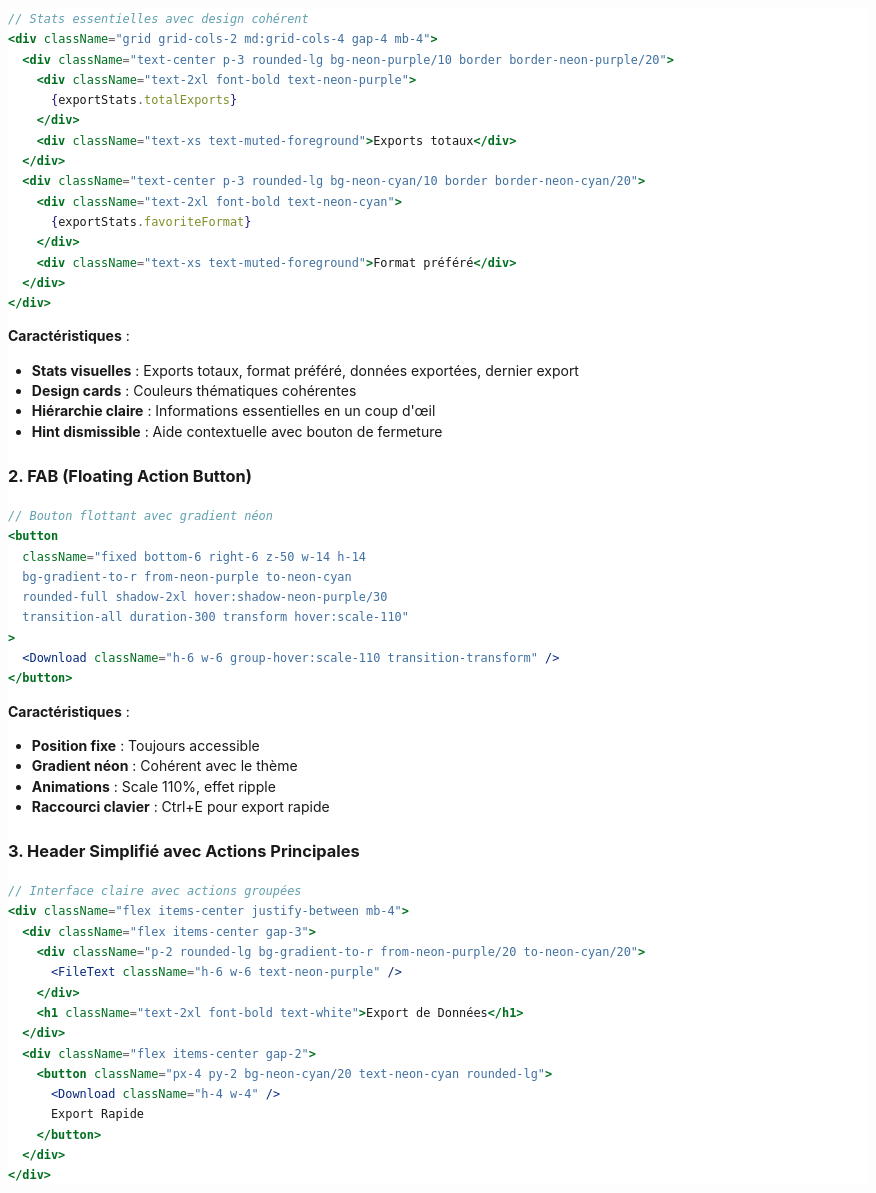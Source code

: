 ```jsx
// Stats essentielles avec design cohérent
<div className="grid grid-cols-2 md:grid-cols-4 gap-4 mb-4">
  <div className="text-center p-3 rounded-lg bg-neon-purple/10 border border-neon-purple/20">
    <div className="text-2xl font-bold text-neon-purple">
      {exportStats.totalExports}
    </div>
    <div className="text-xs text-muted-foreground">Exports totaux</div>
  </div>
  <div className="text-center p-3 rounded-lg bg-neon-cyan/10 border border-neon-cyan/20">
    <div className="text-2xl font-bold text-neon-cyan">
      {exportStats.favoriteFormat}
    </div>
    <div className="text-xs text-muted-foreground">Format préféré</div>
  </div>
</div>
```

**Caractéristiques** :

- **Stats visuelles** : Exports totaux, format préféré, données exportées, dernier export
- **Design cards** : Couleurs thématiques cohérentes
- **Hiérarchie claire** : Informations essentielles en un coup d'œil
- **Hint dismissible** : Aide contextuelle avec bouton de fermeture

### **2. FAB (Floating Action Button)**

```jsx
// Bouton flottant avec gradient néon
<button
  className="fixed bottom-6 right-6 z-50 w-14 h-14 
  bg-gradient-to-r from-neon-purple to-neon-cyan 
  rounded-full shadow-2xl hover:shadow-neon-purple/30 
  transition-all duration-300 transform hover:scale-110"
>
  <Download className="h-6 w-6 group-hover:scale-110 transition-transform" />
</button>
```

**Caractéristiques** :

- **Position fixe** : Toujours accessible
- **Gradient néon** : Cohérent avec le thème
- **Animations** : Scale 110%, effet ripple
- **Raccourci clavier** : Ctrl+E pour export rapide

### **3. Header Simplifié avec Actions Principales**

```jsx
// Interface claire avec actions groupées
<div className="flex items-center justify-between mb-4">
  <div className="flex items-center gap-3">
    <div className="p-2 rounded-lg bg-gradient-to-r from-neon-purple/20 to-neon-cyan/20">
      <FileText className="h-6 w-6 text-neon-purple" />
    </div>
    <h1 className="text-2xl font-bold text-white">Export de Données</h1>
  </div>
  <div className="flex items-center gap-2">
    <button className="px-4 py-2 bg-neon-cyan/20 text-neon-cyan rounded-lg">
      <Download className="h-4 w-4" />
      Export Rapide
    </button>
  </div>
</div>
```
